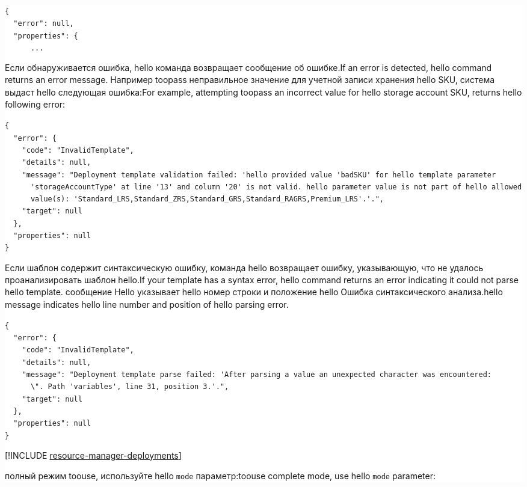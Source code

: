 ```azurecli
{
  "error": null,
  "properties": {
      ...
```

<span data-ttu-id="aee2d-175">Если обнаруживается ошибка, hello команда возвращает сообщение об ошибке.</span><span class="sxs-lookup"><span data-stu-id="aee2d-175">If an error is detected, hello command returns an error message.</span></span> <span data-ttu-id="aee2d-176">Например toopass неправильное значение для учетной записи хранения hello SKU, система выдаст hello следующая ошибка:</span><span class="sxs-lookup"><span data-stu-id="aee2d-176">For example, attempting toopass an incorrect value for hello storage account SKU, returns hello following error:</span></span>

```azurecli
{
  "error": {
    "code": "InvalidTemplate",
    "details": null,
    "message": "Deployment template validation failed: 'hello provided value 'badSKU' for hello template parameter 
      'storageAccountType' at line '13' and column '20' is not valid. hello parameter value is not part of hello allowed 
      value(s): 'Standard_LRS,Standard_ZRS,Standard_GRS,Standard_RAGRS,Premium_LRS'.'.",
    "target": null
  },
  "properties": null
}
```

<span data-ttu-id="aee2d-177">Если шаблон содержит синтаксическую ошибку, команда hello возвращает ошибку, указывающую, что не удалось проанализировать шаблон hello.</span><span class="sxs-lookup"><span data-stu-id="aee2d-177">If your template has a syntax error, hello command returns an error indicating it could not parse hello template.</span></span> <span data-ttu-id="aee2d-178">сообщение Hello указывает hello номер строки и положение hello Ошибка синтаксического анализа.</span><span class="sxs-lookup"><span data-stu-id="aee2d-178">hello message indicates hello line number and position of hello parsing error.</span></span>

```azurecli
{
  "error": {
    "code": "InvalidTemplate",
    "details": null,
    "message": "Deployment template parse failed: 'After parsing a value an unexpected character was encountered:
      \". Path 'variables', line 31, position 3.'.",
    "target": null
  },
  "properties": null
}
```

[!INCLUDE [resource-manager-deployments](../../includes/resource-manager-deployments.md)]

<span data-ttu-id="aee2d-179">полный режим toouse, используйте hello `mode` параметр:</span><span class="sxs-lookup"><span data-stu-id="aee2d-179">toouse complete mode, use hello `mode` parameter:</span></span>
